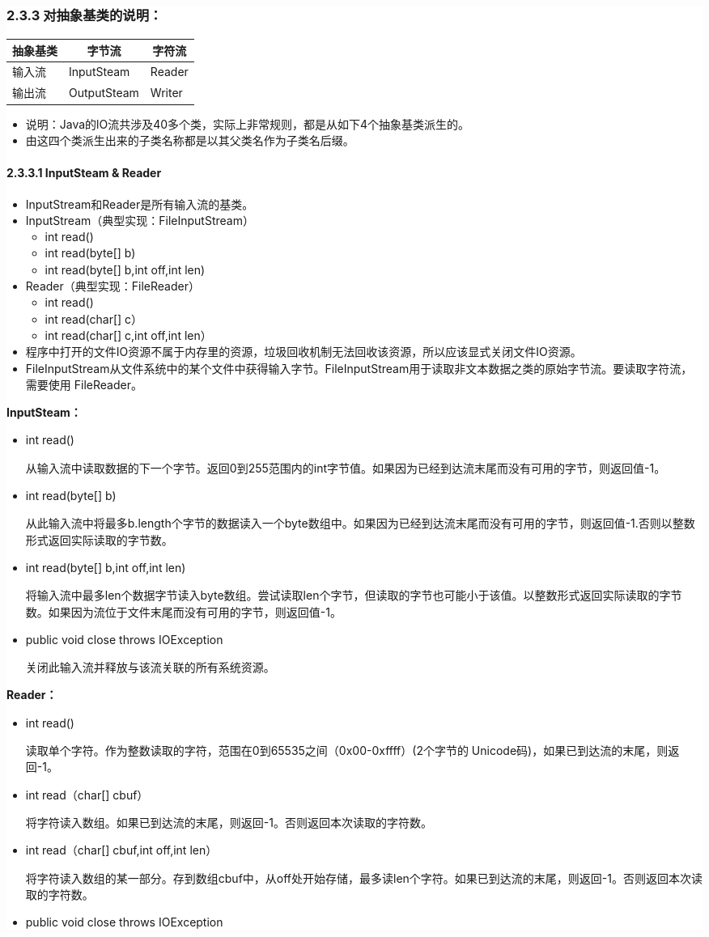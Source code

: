 

### 2.3.3 对抽象基类的说明：

| 抽象基类 | 字节流      | 字符流 |
| -------- | ----------- | ------ |
| 输入流   | InputSteam  | Reader |
| 输出流   | OutputSteam | Writer |

- 说明：Java的lO流共涉及40多个类，实际上非常规则，都是从如下4个抽象基类派生的。
- 由这四个类派生出来的子类名称都是以其父类名作为子类名后缀。

#### 2.3.3.1 InputSteam & Reader

- InputStream和Reader是所有输入流的基类。
- InputStream（典型实现：FileInputStream）
  - int read()
  - int read(byte[] b)
  - int read(byte[] b,int off,int len)
- Reader（典型实现：FileReader）
  - int read()
  - int read(char[] c）
  - int read(char[] c,int off,int len）
- 程序中打开的文件IO资源不属于内存里的资源，垃圾回收机制无法回收该资源，所以应该显式关闭文件IO资源。
- FileInputStream从文件系统中的某个文件中获得输入字节。FileInputStream用于读取非文本数据之类的原始字节流。要读取字符流，需要使用 FileReader。

**InputSteam：**

- int read()

  从输入流中读取数据的下一个字节。返回0到255范围内的int字节值。如果因为已经到达流末尾而没有可用的字节，则返回值-1。

- int read(byte[] b)

  从此输入流中将最多b.length个字节的数据读入一个byte数组中。如果因为已经到达流末尾而没有可用的字节，则返回值-1.否则以整数形式返回实际读取的字节数。

- int read(byte[] b,int off,int len)

  将输入流中最多len个数据字节读入byte数组。尝试读取len个字节，但读取的字节也可能小于该值。以整数形式返回实际读取的字节数。如果因为流位于文件末尾而没有可用的字节，则返回值-1。

- public void close throws IOException

  关闭此输入流并释放与该流关联的所有系统资源。

**Reader：**

- int read()

  读取单个字符。作为整数读取的字符，范围在0到65535之间（0x00-0xffff）(2个字节的 Unicode码)，如果已到达流的末尾，则返回-1。

- int read（char[] cbuf）

  将字符读入数组。如果已到达流的末尾，则返回-1。否则返回本次读取的字符数。

- int read（char[] cbuf,int off,int len）

  将字符读入数组的某一部分。存到数组cbuf中，从off处开始存储，最多读len个字符。如果已到达流的末尾，则返回-1。否则返回本次读取的字符数。

- public void close throws IOException
